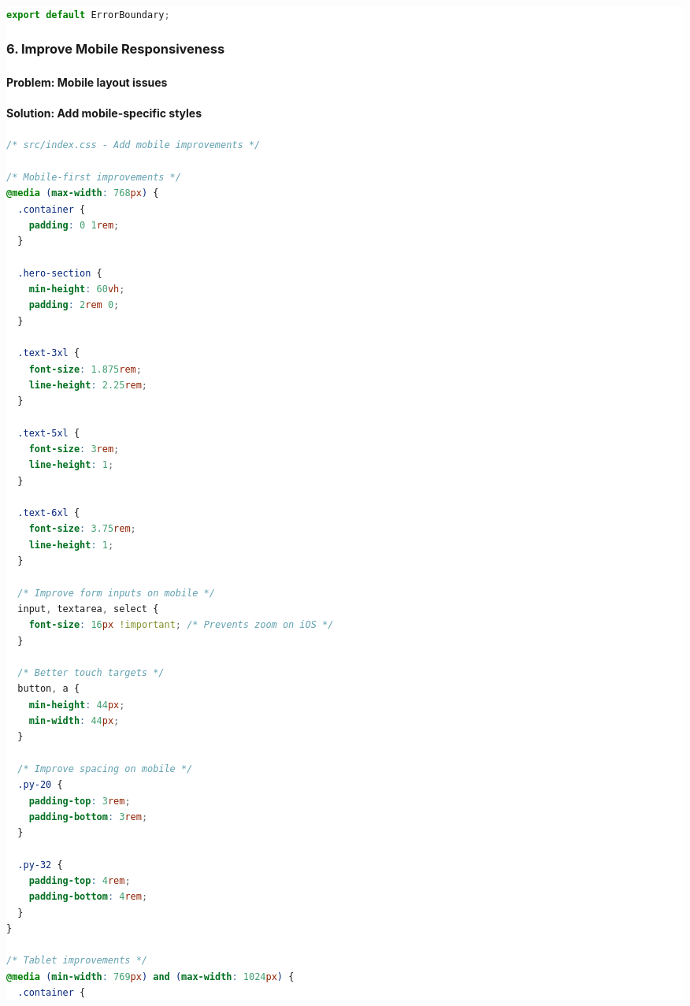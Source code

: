 ```jsx
export default ErrorBoundary;
```

### **6. Improve Mobile Responsiveness**

#### **Problem:** Mobile layout issues
#### **Solution:** Add mobile-specific styles

```css
/* src/index.css - Add mobile improvements */

/* Mobile-first improvements */
@media (max-width: 768px) {
  .container {
    padding: 0 1rem;
  }
  
  .hero-section {
    min-height: 60vh;
    padding: 2rem 0;
  }
  
  .text-3xl {
    font-size: 1.875rem;
    line-height: 2.25rem;
  }
  
  .text-5xl {
    font-size: 3rem;
    line-height: 1;
  }
  
  .text-6xl {
    font-size: 3.75rem;
    line-height: 1;
  }
  
  /* Improve form inputs on mobile */
  input, textarea, select {
    font-size: 16px !important; /* Prevents zoom on iOS */
  }
  
  /* Better touch targets */
  button, a {
    min-height: 44px;
    min-width: 44px;
  }
  
  /* Improve spacing on mobile */
  .py-20 {
    padding-top: 3rem;
    padding-bottom: 3rem;
  }
  
  .py-32 {
    padding-top: 4rem;
    padding-bottom: 4rem;
  }
}

/* Tablet improvements */
@media (min-width: 769px) and (max-width: 1024px) {
  .container {
```